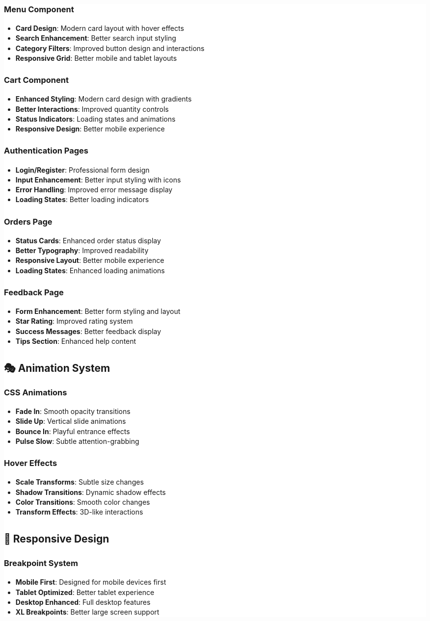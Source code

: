 ### Menu Component
- **Card Design**: Modern card layout with hover effects
- **Search Enhancement**: Better search input styling
- **Category Filters**: Improved button design and interactions
- **Responsive Grid**: Better mobile and tablet layouts

### Cart Component
- **Enhanced Styling**: Modern card design with gradients
- **Better Interactions**: Improved quantity controls
- **Status Indicators**: Loading states and animations
- **Responsive Design**: Better mobile experience

### Authentication Pages
- **Login/Register**: Professional form design
- **Input Enhancement**: Better input styling with icons
- **Error Handling**: Improved error message display
- **Loading States**: Better loading indicators

### Orders Page
- **Status Cards**: Enhanced order status display
- **Better Typography**: Improved readability
- **Responsive Layout**: Better mobile experience
- **Loading States**: Enhanced loading animations

### Feedback Page
- **Form Enhancement**: Better form styling and layout
- **Star Rating**: Improved rating system
- **Success Messages**: Better feedback display
- **Tips Section**: Enhanced help content

## 🎭 Animation System

### CSS Animations
- **Fade In**: Smooth opacity transitions
- **Slide Up**: Vertical slide animations
- **Bounce In**: Playful entrance effects
- **Pulse Slow**: Subtle attention-grabbing

### Hover Effects
- **Scale Transforms**: Subtle size changes
- **Shadow Transitions**: Dynamic shadow effects
- **Color Transitions**: Smooth color changes
- **Transform Effects**: 3D-like interactions

## 📱 Responsive Design

### Breakpoint System
- **Mobile First**: Designed for mobile devices first
- **Tablet Optimized**: Better tablet experience
- **Desktop Enhanced**: Full desktop features
- **XL Breakpoints**: Better large screen support

